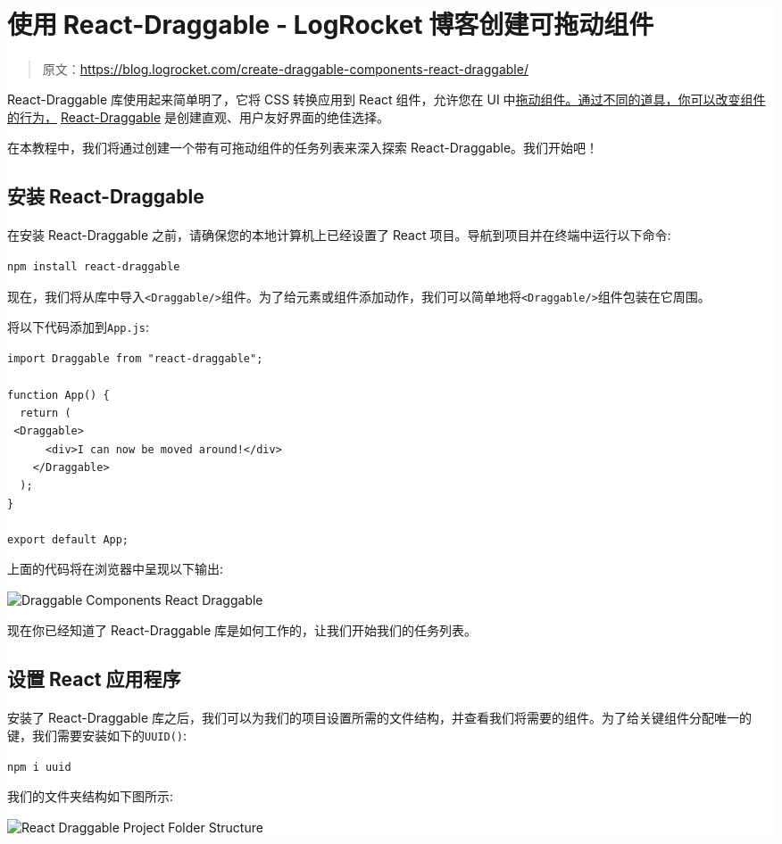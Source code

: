 # 使用 React-Draggable - LogRocket 博客创建可拖动组件

> 原文：<https://blog.logrocket.com/create-draggable-components-react-draggable/>

React-Draggable 库使用起来简单明了，它将 CSS 转换应用到 React 组件，允许您在 UI 中[拖动组件。通过不同的道具，你可以改变组件的行为，](https://blog.logrocket.com/react-drag-and-drop/) [React-Draggable](https://github.com/react-grid-layout/react-draggable) 是创建直观、用户友好界面的绝佳选择。

在本教程中，我们将通过创建一个带有可拖动组件的任务列表来深入探索 React-Draggable。我们开始吧！

## 安装 React-Draggable

在安装 React-Draggable 之前，请确保您的本地计算机上已经设置了 React 项目。导航到项目并在终端中运行以下命令:

```
npm install react-draggable

```

现在，我们将从库中导入`<Draggable/>`组件。为了给元素或组件添加动作，我们可以简单地将`<Draggable/>`组件包装在它周围。

将以下代码添加到`App.js`:

```
import Draggable from "react-draggable";

function App() {
  return (
 <Draggable>
      <div>I can now be moved around!</div>
    </Draggable>
  );
}

export default App;

```

上面的代码将在浏览器中呈现以下输出:

![Draggable Components React Draggable](img/0837f9b2fa7d9a2b520e874e14b68146.png)

现在你已经知道了 React-Draggable 库是如何工作的，让我们开始我们的任务列表。

## 设置 React 应用程序

安装了 React-Draggable 库之后，我们可以为我们的项目设置所需的文件结构，并查看我们将需要的组件。为了给关键组件分配唯一的键，我们需要安装如下的`UUID()`:

```
npm i uuid

```

我们的文件夹结构如下图所示:

![React Draggable Project Folder Structure](img/3ce77b664d0c71639928dafbb98dfcaf.png)
